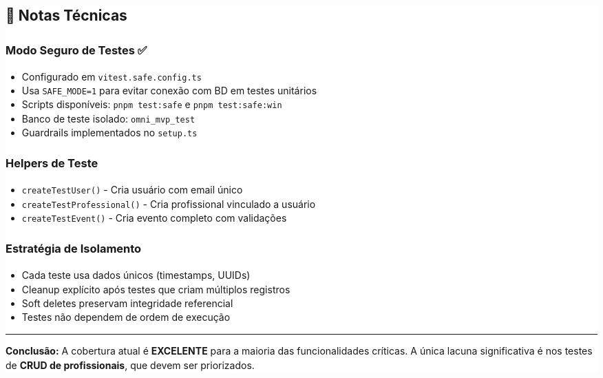 
## 📝 Notas Técnicas

### Modo Seguro de Testes ✅

- Configurado em `vitest.safe.config.ts`
- Usa `SAFE_MODE=1` para evitar conexão com BD em testes unitários
- Scripts disponíveis: `pnpm test:safe` e `pnpm test:safe:win`
- Banco de teste isolado: `omni_mvp_test`
- Guardrails implementados no `setup.ts`

### Helpers de Teste

- `createTestUser()` - Cria usuário com email único
- `createTestProfessional()` - Cria profissional vinculado a usuário
- `createTestEvent()` - Cria evento completo com validações

### Estratégia de Isolamento

- Cada teste usa dados únicos (timestamps, UUIDs)
- Cleanup explícito após testes que criam múltiplos registros
- Soft deletes preservam integridade referencial
- Testes não dependem de ordem de execução

---

**Conclusão:** A cobertura atual é **EXCELENTE** para a maioria das funcionalidades críticas. A única lacuna significativa é nos testes de **CRUD de profissionais**, que devem ser priorizados.
